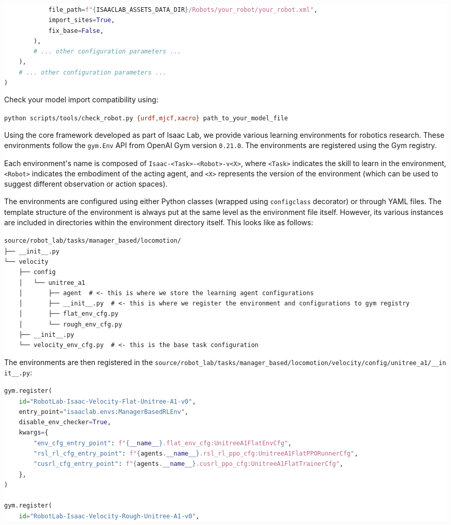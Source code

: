 ```python
            file_path=f"{ISAACLAB_ASSETS_DATA_DIR}/Robots/your_robot/your_robot.xml",
            import_sites=True,
            fix_base=False,
        ),
        # ... other configuration parameters ...
    ),
    # ... other configuration parameters ...
)
```

Check your model import compatibility using:

```bash
python scripts/tools/check_robot.py {urdf,mjcf,xacro} path_to_your_model_file
```

Using the core framework developed as part of Isaac Lab, we provide various learning environments for robotics research.
These environments follow the `gym.Env` API from OpenAI Gym version `0.21.0`. The environments are registered using
the Gym registry.

Each environment's name is composed of `Isaac-<Task>-<Robot>-v<X>`, where `<Task>` indicates the skill to learn
in the environment, `<Robot>` indicates the embodiment of the acting agent, and `<X>` represents the version of
the environment (which can be used to suggest different observation or action spaces).

The environments are configured using either Python classes (wrapped using `configclass` decorator) or through
YAML files. The template structure of the environment is always put at the same level as the environment file
itself. However, its various instances are included in directories within the environment directory itself.
This looks like as follows:

```tree
source/robot_lab/tasks/manager_based/locomotion/
├── __init__.py
└── velocity
    ├── config
    │   └── unitree_a1
    │       ├── agent  # <- this is where we store the learning agent configurations
    │       ├── __init__.py  # <- this is where we register the environment and configurations to gym registry
    │       ├── flat_env_cfg.py
    │       └── rough_env_cfg.py
    ├── __init__.py
    └── velocity_env_cfg.py  # <- this is the base task configuration
```

The environments are then registered in the `source/robot_lab/tasks/manager_based/locomotion/velocity/config/unitree_a1/__init__.py`:

```python
gym.register(
    id="RobotLab-Isaac-Velocity-Flat-Unitree-A1-v0",
    entry_point="isaaclab.envs:ManagerBasedRLEnv",
    disable_env_checker=True,
    kwargs={
        "env_cfg_entry_point": f"{__name__}.flat_env_cfg:UnitreeA1FlatEnvCfg",
        "rsl_rl_cfg_entry_point": f"{agents.__name__}.rsl_rl_ppo_cfg:UnitreeA1FlatPPORunnerCfg",
        "cusrl_cfg_entry_point": f"{agents.__name__}.cusrl_ppo_cfg:UnitreeA1FlatTrainerCfg",
    },
)

gym.register(
    id="RobotLab-Isaac-Velocity-Rough-Unitree-A1-v0",
```